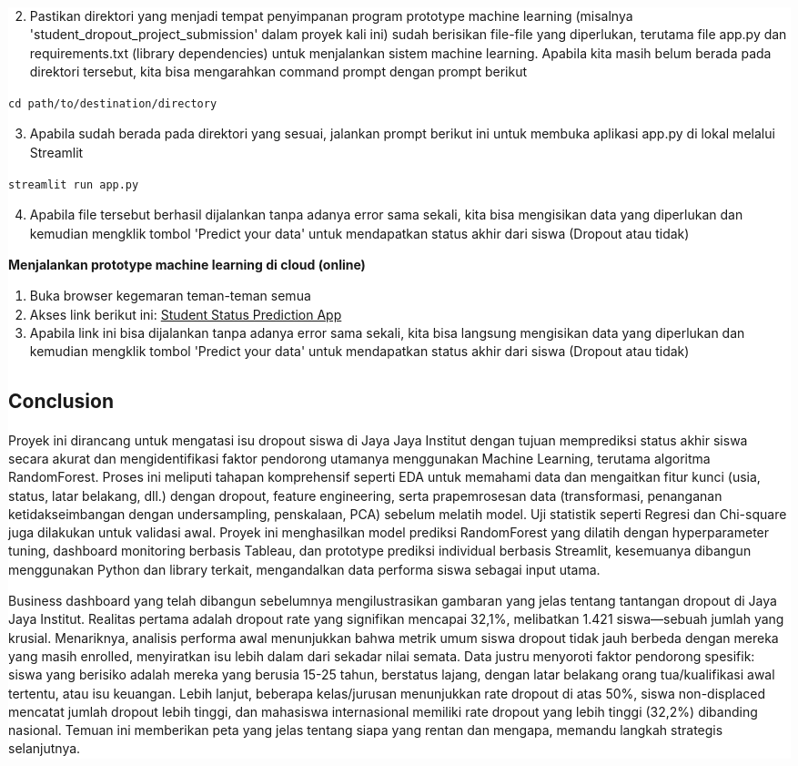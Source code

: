 2. Pastikan direktori yang menjadi tempat penyimpanan program prototype machine learning (misalnya 'student_dropout_project_submission' dalam proyek kali ini) sudah berisikan file-file yang diperlukan, terutama file app.py dan requirements.txt (library dependencies) untuk menjalankan sistem machine learning. Apabila kita masih belum berada pada direktori tersebut, kita bisa mengarahkan command prompt dengan prompt berikut

```
cd path/to/destination/directory

```

3. Apabila sudah berada pada direktori yang sesuai, jalankan prompt berikut ini untuk membuka aplikasi app.py di lokal melalui Streamlit

```
streamlit run app.py

```

4. Apabila file tersebut berhasil dijalankan tanpa adanya error sama sekali, kita bisa mengisikan data yang diperlukan dan kemudian mengklik tombol 'Predict your data' untuk mendapatkan status akhir dari siswa (Dropout atau tidak)

**Menjalankan prototype machine learning di cloud (online)**

1. Buka browser kegemaran teman-teman semua
2. Akses link berikut ini: [Student Status Prediction App](https://dcmurphys-student-performance-analytics.streamlit.app)
3. Apabila link ini bisa dijalankan tanpa adanya error sama sekali, kita bisa langsung mengisikan data yang diperlukan dan kemudian mengklik tombol 'Predict your data' untuk mendapatkan status akhir dari siswa (Dropout atau tidak)

## Conclusion

Proyek ini dirancang untuk mengatasi isu dropout siswa di Jaya Jaya Institut dengan tujuan memprediksi status akhir siswa secara akurat dan mengidentifikasi faktor pendorong utamanya menggunakan Machine Learning, terutama algoritma RandomForest. Proses ini meliputi tahapan komprehensif seperti EDA untuk memahami data dan mengaitkan fitur kunci (usia, status, latar belakang, dll.) dengan dropout, feature engineering, serta prapemrosesan data (transformasi, penanganan ketidakseimbangan dengan undersampling, penskalaan, PCA) sebelum melatih model. Uji statistik seperti Regresi dan Chi-square juga dilakukan untuk validasi awal. Proyek ini menghasilkan model prediksi RandomForest yang dilatih dengan hyperparameter tuning, dashboard monitoring berbasis Tableau, dan prototype prediksi individual berbasis Streamlit, kesemuanya dibangun menggunakan Python dan library terkait, mengandalkan data performa siswa sebagai input utama.

Business dashboard yang telah dibangun sebelumnya mengilustrasikan gambaran yang jelas tentang tantangan dropout di Jaya Jaya Institut. Realitas pertama adalah dropout rate yang signifikan mencapai 32,1%, melibatkan 1.421 siswa—sebuah jumlah yang krusial. Menariknya, analisis performa awal menunjukkan bahwa metrik umum siswa dropout tidak jauh berbeda dengan mereka yang masih enrolled, menyiratkan isu lebih dalam dari sekadar nilai semata. Data justru menyoroti faktor pendorong spesifik: siswa yang berisiko adalah mereka yang berusia 15-25 tahun, berstatus lajang, dengan latar belakang orang tua/kualifikasi awal tertentu, atau isu keuangan. Lebih lanjut, beberapa kelas/jurusan menunjukkan rate dropout di atas 50%, siswa non-displaced mencatat jumlah dropout lebih tinggi, dan mahasiswa internasional memiliki rate dropout yang lebih tinggi (32,2%) dibanding nasional. Temuan ini memberikan peta yang jelas tentang siapa yang rentan dan mengapa, memandu langkah strategis selanjutnya.
